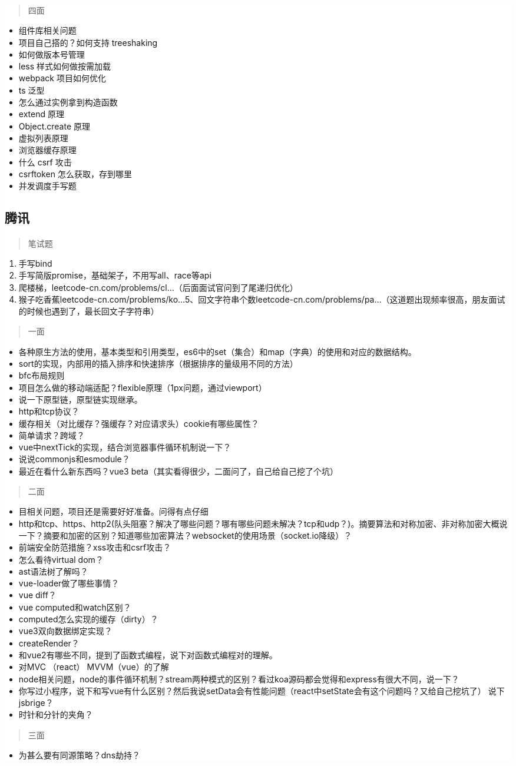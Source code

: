 > 四面

- 组件库相关问题
- 项目自己搭的？如何支持 treeshaking
- 如何做版本号管理
- less 样式如何做按需加载
- webpack 项目如何优化
- ts 泛型
- 怎么通过实例拿到构造函数
- extend 原理
- Object.create 原理
- 虚拟列表原理
- 浏览器缓存原理
- 什么 csrf 攻击
- csrftoken 怎么获取，存到哪里
- 并发调度手写题

## 腾讯

> 笔试题

1. 手写bind
2. 手写简版promise，基础架子，不用写all、race等api
3. 爬楼梯，leetcode-cn.com/problems/cl…（后面面试官问到了尾递归优化）
4. 猴子吃香蕉leetcode-cn.com/problems/ko…5、回文字符串个数leetcode-cn.com/problems/pa…（这道题出现频率很高，朋友面试的时候也遇到了，最长回文子字符串）

> 一面

- 各种原生方法的使用，基本类型和引用类型，es6中的set（集合）和map（字典）的使用和对应的数据结构。
- sort的实现，内部用的插入排序和快速排序（根据排序的量级用不同的方法）
- bfc布局规则
- 项目怎么做的移动端适配？flexible原理（1px问题，通过viewport）
- 说一下原型链，原型链实现继承。
- http和tcp协议？
- 缓存相关（对比缓存？强缓存？对应请求头）cookie有哪些属性？
- 简单请求？跨域？
- vue中nextTick的实现，结合浏览器事件循环机制说一下？
- 说说commonjs和esmodule？
- 最近在看什么新东西吗？vue3 beta（其实看得很少，二面问了，自己给自己挖了个坑）

> 二面

- 目相关问题，项目还是需要好好准备。问得有点仔细
- http和tcp、https、http2(队头阻塞？解决了哪些问题？哪有哪些问题未解决？tcp和udp？)。摘要算法和对称加密、非对称加密大概说一下？摘要和加密的区别？知道哪些加密算法？websocket的使用场景（socket.io降级）？
- 前端安全防范措施？xss攻击和csrf攻击？
- 怎么看待virtual dom？
- ast语法树了解吗？
- vue-loader做了哪些事情？
- vue diff？
- vue computed和watch区别？
- computed怎么实现的缓存（dirty）？
- vue3双向数据绑定实现？
- createRender？
- 和vue2有哪些不同，提到了函数式编程，说下对函数式编程对的理解。
- 对MVC （react） MVVM（vue）的了解
- node相关问题，node的事件循环机制？stream两种模式的区别？看过koa源码都会觉得和express有很大不同，说一下？
- 你写过小程序，说下和写vue有什么区别？然后我说setData会有性能问题（react中setState会有这个问题吗？又给自己挖坑了） 说下jsbrige？
- 时针和分针的夹角？

> 三面

- 为甚么要有同源策略？dns劫持？
